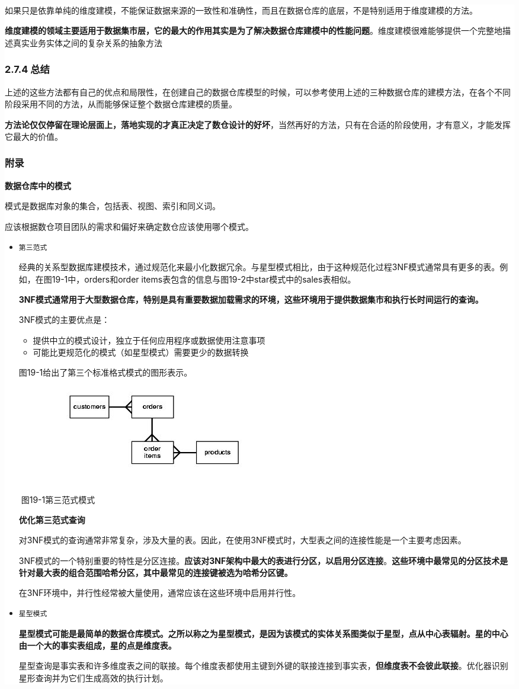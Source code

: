 如果只是依靠单纯的维度建模，不能保证数据来源的一致性和准确性，而且在数据仓库的底层，不是特别适用于维度建模的方法。

**维度建模的领域主要适用于数据集市层，它的最大的作用其实是为了解决数据仓库建模中的性能问题**。维度建模很难能够提供一个完整地描述真实业务实体之间的复杂关系的抽象方法

### 2.7.4 总结

上述的这些方法都有自己的优点和局限性，在创建自己的数据仓库模型的时候，可以参考使用上述的三种数据仓库的建模方法，在各个不同阶段采用不同的方法，从而能够保证整个数据仓库建模的质量。

**方法论仅仅停留在理论层面上，落地实现的才真正决定了数仓设计的好坏**，当然再好的方法，只有在合适的阶段使用，才有意义，才能发挥它最大的价值。

### 附录

**数据仓库中的模式**

模式是数据库对象的集合，包括表、视图、索引和同义词。

应该根据数仓项目团队的需求和偏好来确定数仓应该使用哪个模式。

- `第三范式`

  经典的关系型数据库建模技术，通过规范化来最小化数据冗余。与星型模式相比，由于这种规范化过程3NF模式通常具有更多的表。例如，在图19-1中，orders和order items表包含的信息与图19-2中star模式中的sales表相似。

  **3NF模式通常用于大型数据仓库，特别是具有重要数据加载需求的环境，这些环境用于提供数据集市和执行长时间运行的查询。**

  3NF模式的主要优点是：

  - 提供中立的模式设计，独立于任何应用程序或数据使用注意事项
  - 可能比更规范化的模式（如星型模式）需要更少的数据转换

  图19-1给出了第三个标准格式模式的图形表示。

  

  ![image](数据仓库.assets/tdfgpdhy6kqj2_7d8b04c8ecd8493a8c26358c308c8632.jpeg)

  ​																					图19-1第三范式模式

  **优化第三范式查询**

  对3NF模式的查询通常非常复杂，涉及大量的表。因此，在使用3NF模式时，大型表之间的连接性能是一个主要考虑因素。

  3NF模式的一个特别重要的特性是分区连接。**应该对3NF架构中最大的表进行分区，以启用分区连接**。**这些环境中最常见的分区技术是针对最大表的组合范围哈希分区，其中最常见的连接键被选为哈希分区键。**

  在3NF环境中，并行性经常被大量使用，通常应该在这些环境中启用并行性。

- `星型模式`

  **星型模式可能是最简单的数据仓库模式。之所以称之为星型模式，是因为该模式的实体关系图类似于星型，点从中心表辐射。星的中心由一个大的事实表组成，星的点是维度表。**

  星型查询是事实表和许多维度表之间的联接。每个维度表都使用主键到外键的联接连接到事实表，**但维度表不会彼此联接**。优化器识别星形查询并为它们生成高效的执行计划。
